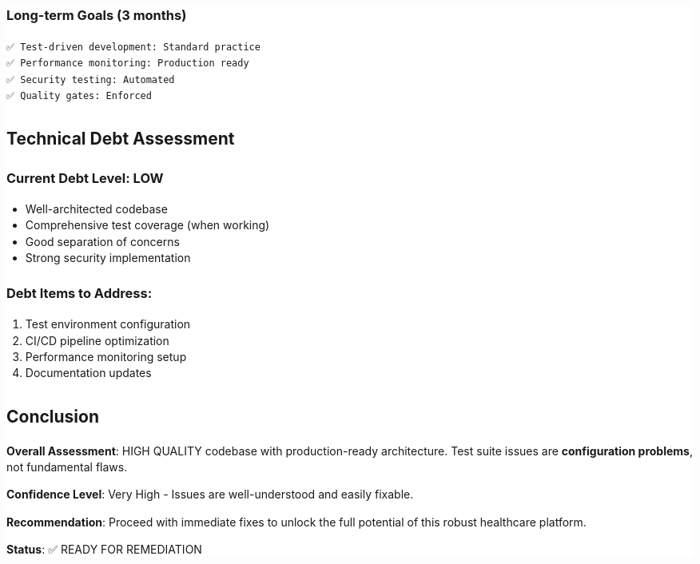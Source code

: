 ### Long-term Goals (3 months)
```
✅ Test-driven development: Standard practice
✅ Performance monitoring: Production ready
✅ Security testing: Automated
✅ Quality gates: Enforced
```

## Technical Debt Assessment

### Current Debt Level: LOW
- Well-architected codebase
- Comprehensive test coverage (when working)
- Good separation of concerns
- Strong security implementation

### Debt Items to Address:
1. Test environment configuration
2. CI/CD pipeline optimization
3. Performance monitoring setup
4. Documentation updates

## Conclusion

**Overall Assessment**: HIGH QUALITY codebase with production-ready architecture. Test suite issues are **configuration problems**, not fundamental flaws.

**Confidence Level**: Very High - Issues are well-understood and easily fixable.

**Recommendation**: Proceed with immediate fixes to unlock the full potential of this robust healthcare platform.

**Status**: ✅ READY FOR REMEDIATION
